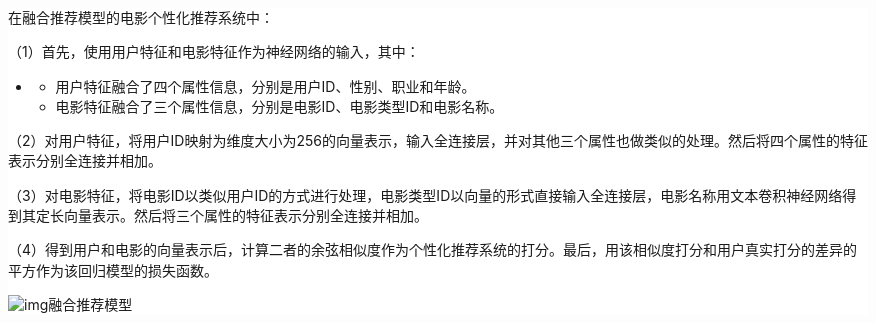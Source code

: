 在融合推荐模型的电影个性化推荐系统中：

（1）首先，使用用户特征和电影特征作为神经网络的输入，其中：

- - 用户特征融合了四个属性信息，分别是用户ID、性别、职业和年龄。
  - 电影特征融合了三个属性信息，分别是电影ID、电影类型ID和电影名称。

（2）对用户特征，将用户ID映射为维度大小为256的向量表示，输入全连接层，并对其他三个属性也做类似的处理。然后将四个属性的特征表示分别全连接并相加。

（3）对电影特征，将电影ID以类似用户ID的方式进行处理，电影类型ID以向量的形式直接输入全连接层，电影名称用文本卷积神经网络得到其定长向量表示。然后将三个属性的特征表示分别全连接并相加。

（4）得到用户和电影的向量表示后，计算二者的余弦相似度作为个性化推荐系统的打分。最后，用该相似度打分和用户真实打分的差异的平方作为该回归模型的损失函数。

<img src="https://cdn.jsdelivr.net/gh/archted/markdown-img@main/img/v2-f6ad7b24e6e521332a07507f4c34d493_720w.jpg" alt="img" style="zoom:100%;" />融合推荐模型

